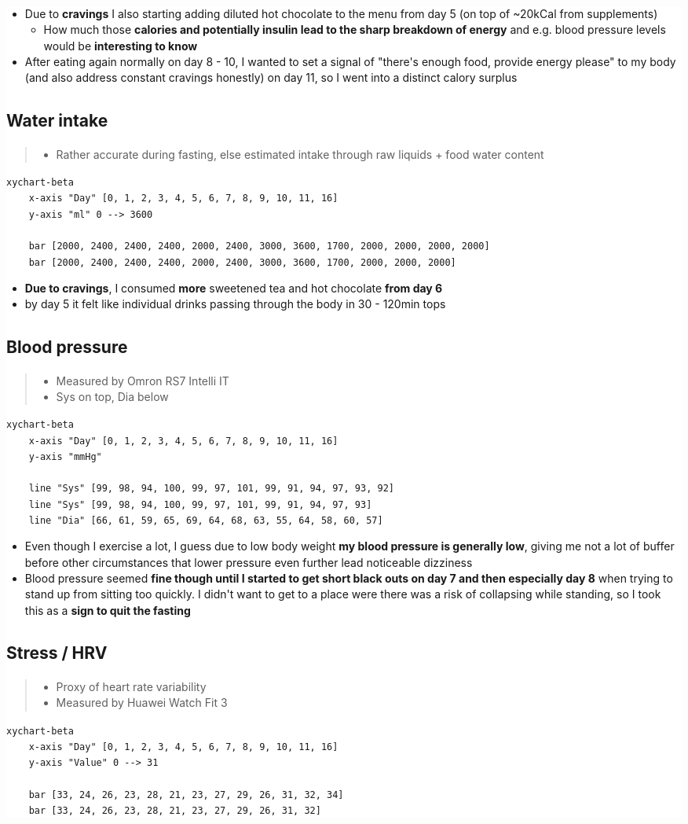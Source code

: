 - Due to **cravings** I also starting adding diluted hot chocolate to the menu from day 5 (on top of ~20kCal from supplements)
  - How much those **calories and potentially insulin lead to the sharp breakdown of energy** and e.g. blood pressure levels would be **interesting to know** 
- After eating again normally on day 8 - 10, I wanted to set a signal of "there's enough food, provide energy please" to my body (and also address constant cravings honestly) on day 11, so I went into a distinct calory surplus

## Water intake

> - Rather accurate during fasting, else estimated intake through raw liquids + food water content

``` mermaid
xychart-beta
    x-axis "Day" [0, 1, 2, 3, 4, 5, 6, 7, 8, 9, 10, 11, 16]
    y-axis "ml" 0 --> 3600

    bar [2000, 2400, 2400, 2400, 2000, 2400, 3000, 3600, 1700, 2000, 2000, 2000, 2000]
    bar [2000, 2400, 2400, 2400, 2000, 2400, 3000, 3600, 1700, 2000, 2000, 2000]
```

- **Due to cravings**, I consumed **more** sweetened tea and hot chocolate **from day 6**
- by day 5 it felt like individual drinks passing through the body in 30 - 120min tops

## Blood pressure

> - Measured by Omron RS7 Intelli IT
> - Sys on top, Dia below

``` mermaid
xychart-beta
    x-axis "Day" [0, 1, 2, 3, 4, 5, 6, 7, 8, 9, 10, 11, 16]
    y-axis "mmHg"

    line "Sys" [99, 98, 94, 100, 99, 97, 101, 99, 91, 94, 97, 93, 92]
    line "Sys" [99, 98, 94, 100, 99, 97, 101, 99, 91, 94, 97, 93]
    line "Dia" [66, 61, 59, 65, 69, 64, 68, 63, 55, 64, 58, 60, 57]
```

- Even though I exercise a lot, I guess due to low body weight **my blood pressure is generally low**, giving me not a lot of buffer before other circumstances that lower pressure even further lead noticeable dizziness
- Blood pressure seemed **fine though until I started to get short black outs on day 7 and then especially day 8** when trying to stand up from sitting too quickly. I didn't want to get to a place were there was a risk of collapsing while standing, so I took this as a **sign to quit the fasting**

## Stress / HRV

> - Proxy of heart rate variability 
> - Measured by Huawei Watch Fit 3

``` mermaid
xychart-beta
    x-axis "Day" [0, 1, 2, 3, 4, 5, 6, 7, 8, 9, 10, 11, 16]
    y-axis "Value" 0 --> 31

    bar [33, 24, 26, 23, 28, 21, 23, 27, 29, 26, 31, 32, 34]
    bar [33, 24, 26, 23, 28, 21, 23, 27, 29, 26, 31, 32]
```


[^vitamins]: E.g. https://www.dm.de/mivolis-vegetarier-und-veganer-vitamine-mineralstoffe-tabletten-30-st-p4066447336986.html
[^electrolytes]: E.g. https://www.dm.de/mivolis-elektrolyte-20-sticks-p4066447788426.html
[^fattyliver]: https://www.l-iz.de/bildung/forschung/2020/02/interview-peter-schwarz-iss-so-viel-du-willst-aber-beweg-dich-noch-mehr-317267